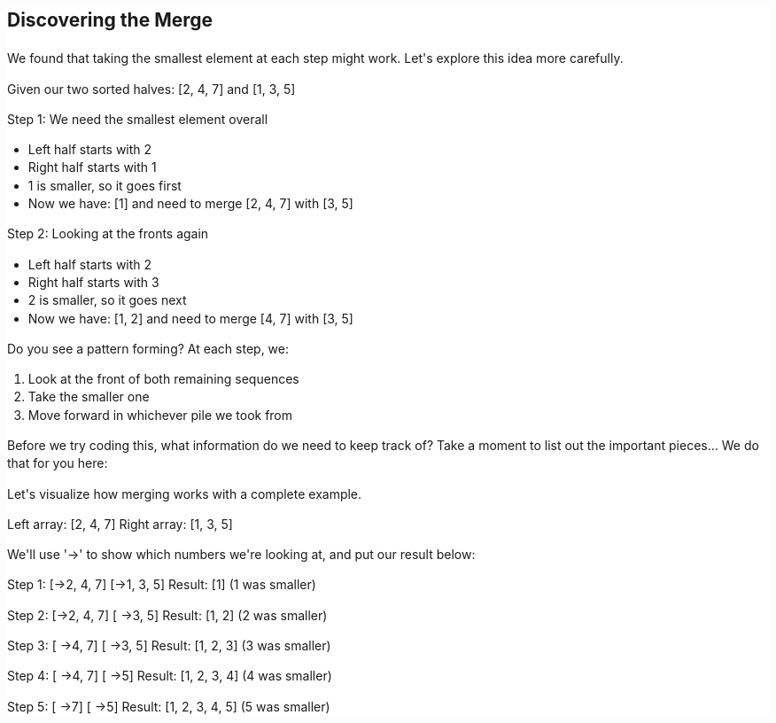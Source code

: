 ## Discovering the Merge

We found that taking the smallest element at each step might work. Let's explore this idea more carefully.

Given our two sorted halves: [2, 4, 7] and [1, 3, 5]

Step 1: We need the smallest element overall

- Left half starts with 2
- Right half starts with 1
- 1 is smaller, so it goes first
- Now we have: [1] and need to merge [2, 4, 7] with [3, 5]

Step 2: Looking at the fronts again

- Left half starts with 2
- Right half starts with 3
- 2 is smaller, so it goes next
- Now we have: [1, 2] and need to merge [4, 7] with [3, 5]

Do you see a pattern forming? At each step, we:

1. Look at the front of both remaining sequences
2. Take the smaller one
3. Move forward in whichever pile we took from

Before we try coding this, what information do we need to keep track of? Take a moment to list out the important pieces... We do that for you here:

Let's visualize how merging works with a complete example.

Left array:  [2, 4, 7]
Right array: [1, 3, 5]

We'll use '→' to show which numbers we're looking at, and put our result below:

Step 1:
[→2, 4, 7]
[→1, 3, 5]
Result: [1]  (1 was smaller)

Step 2:
[→2, 4, 7]
[   →3, 5]
Result: [1, 2]  (2 was smaller)

Step 3:
[  →4, 7]
[  →3, 5]
Result: [1, 2, 3]  (3 was smaller)

Step 4:
[   →4, 7]
[      →5]
Result: [1, 2, 3, 4]  (4 was smaller)

Step 5:
[      →7]
[      →5]
Result: [1, 2, 3, 4, 5]  (5 was smaller)
